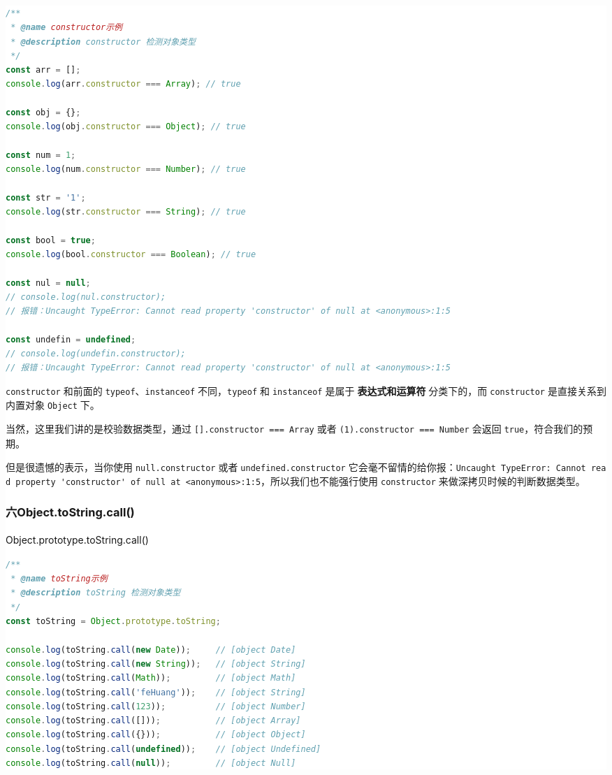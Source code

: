 ```js
/**
 * @name constructor示例
 * @description constructor 检测对象类型
 */
const arr = [];
console.log(arr.constructor === Array); // true

const obj = {};
console.log(obj.constructor === Object); // true

const num = 1;
console.log(num.constructor === Number); // true

const str = '1';
console.log(str.constructor === String); // true

const bool = true;
console.log(bool.constructor === Boolean); // true

const nul = null;
// console.log(nul.constructor); 
// 报错：Uncaught TypeError: Cannot read property 'constructor' of null at <anonymous>:1:5

const undefin = undefined;
// console.log(undefin.constructor); 
// 报错：Uncaught TypeError: Cannot read property 'constructor' of null at <anonymous>:1:5
```

`constructor` 和前面的 `typeof`、`instanceof` 不同，`typeof` 和 `instanceof` 是属于 **表达式和运算符** 分类下的，而 `constructor` 是直接关系到内置对象 `Object` 下。

当然，这里我们讲的是校验数据类型，通过 `[].constructor === Array` 或者 `(1).constructor === Number` 会返回 `true`，符合我们的预期。

但是很遗憾的表示，当你使用 `null.constructor` 或者 `undefined.constructor` 它会毫不留情的给你报：`Uncaught TypeError: Cannot read property 'constructor' of null at <anonymous>:1:5`，所以我们也不能强行使用 `constructor` 来做深拷贝时候的判断数据类型。

### 六Object.toString.call()

Object.prototype.toString.call()

```js
/**
 * @name toString示例
 * @description toString 检测对象类型
 */
const toString = Object.prototype.toString;

console.log(toString.call(new Date));     // [object Date]
console.log(toString.call(new String));   // [object String]
console.log(toString.call(Math));         // [object Math]
console.log(toString.call('feHuang'));    // [object String]
console.log(toString.call(123));          // [object Number]
console.log(toString.call([]));           // [object Array]
console.log(toString.call({}));           // [object Object]
console.log(toString.call(undefined));    // [object Undefined]
console.log(toString.call(null));         // [object Null]
```
